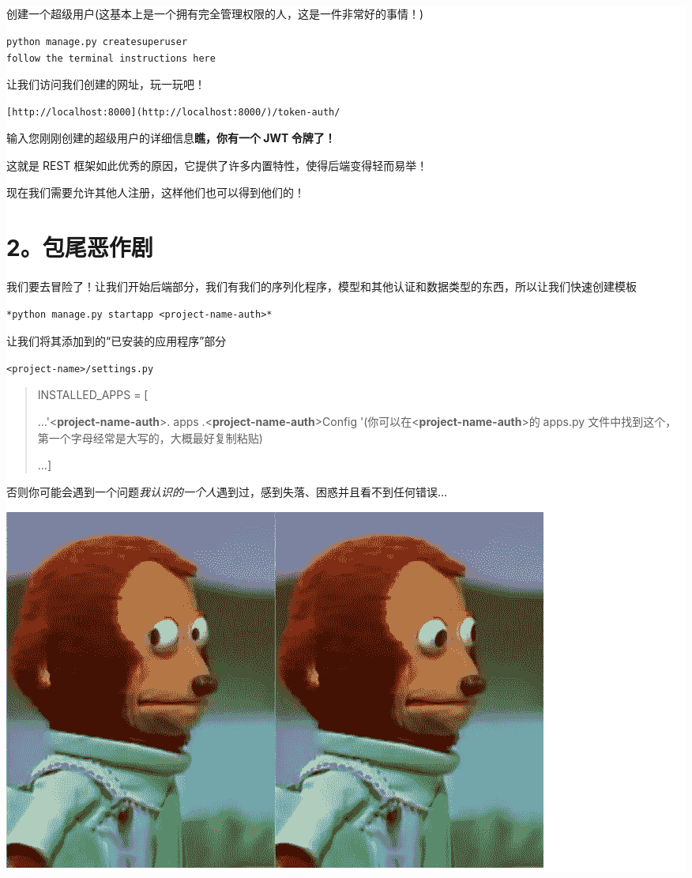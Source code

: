 创建一个超级用户(这基本上是一个拥有完全管理权限的人，这是一件非常好的事情！)

```
python manage.py createsuperuser
follow the terminal instructions here
```

让我们访问我们创建的网址，玩一玩吧！

```
[http://localhost:8000](http://localhost:8000/)/token-auth/
```

输入您刚刚创建的超级用户的详细信息**瞧，你有一个 JWT 令牌了！**

这就是 REST 框架如此优秀的原因，它提供了许多内置特性，使得后端变得轻而易举！

现在我们需要允许其他人注册，这样他们也可以得到他们的！

# 2。包尾恶作剧

我们要去冒险了！让我们开始后端部分，我们有我们的序列化程序，模型和其他认证和数据类型的东西，所以让我们快速创建模板

```
*python manage.py startapp <project-name-auth>*
```

让我们将其添加到的“已安装的应用程序”部分

```
<project-name>/settings.py
```

> INSTALLED_APPS = [
> 
> …'<**project-name-auth**>. apps .<**project-name-auth**>Config '(你可以在<**project-name-auth**>的 apps.py 文件中找到这个，第一个字母经常是大写的，大概最好复制粘贴)
> 
> …]

否则你可能会遇到一个问题*我认识的一个人*遇到过，感到失落、困惑并且看不到任何错误…

![](img/bb982d0bd884a136a86e2bba7082632c.png)
